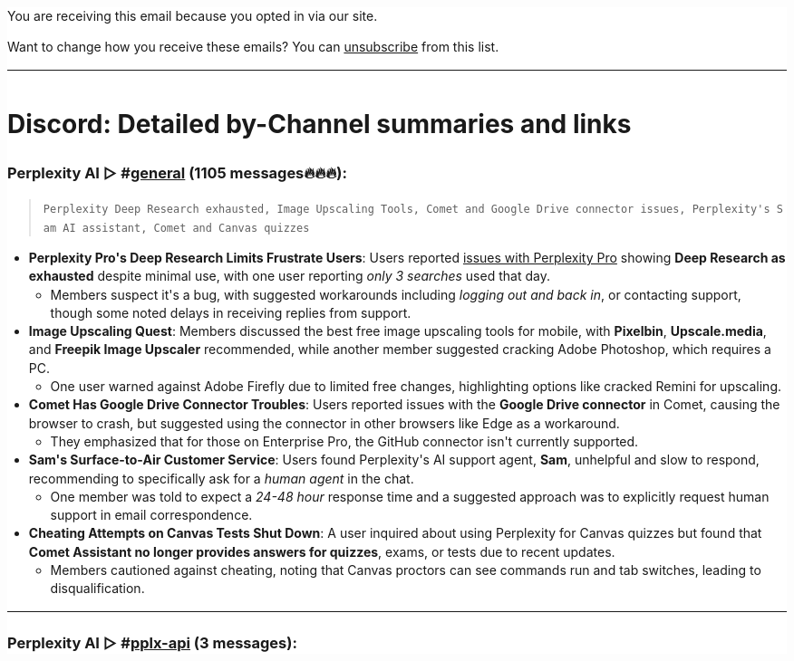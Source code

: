 

You are receiving this email because you opted in via our site.

Want to change how you receive these emails?
You can [unsubscribe]({{{RESEND_UNSUBSCRIBE_URL}}}) from this list.


---

# Discord: Detailed by-Channel summaries and links





### **Perplexity AI ▷ #[general](https://discord.com/channels/1047197230748151888/1047649527299055688/1418314639003095132)** (1105 messages🔥🔥🔥): 

> `Perplexity Deep Research exhausted, Image Upscaling Tools, Comet and Google Drive connector issues, Perplexity's Sam AI assistant, Comet and Canvas quizzes` 


- **Perplexity Pro's Deep Research Limits Frustrate Users**: Users reported [issues with Perplexity Pro](https://www.perplexity.ai/rest/rate-limit/all) showing **Deep Research as exhausted** despite minimal use, with one user reporting *only 3 searches* used that day.
   - Members suspect it's a bug, with suggested workarounds including *logging out and back in*, or contacting support, though some noted delays in receiving replies from support.
- **Image Upscaling Quest**: Members discussed the best free image upscaling tools for mobile, with **Pixelbin**, **Upscale.media**, and **Freepik Image Upscaler** recommended, while another member suggested cracking Adobe Photoshop, which requires a PC.
   - One user warned against Adobe Firefly due to limited free changes, highlighting options like cracked Remini for upscaling.
- **Comet Has Google Drive Connector Troubles**: Users reported issues with the **Google Drive connector** in Comet, causing the browser to crash, but suggested using the connector in other browsers like Edge as a workaround.
   - They emphasized that for those on Enterprise Pro, the GitHub connector isn't currently supported.
- **Sam's Surface-to-Air Customer Service**: Users found Perplexity's AI support agent, **Sam**, unhelpful and slow to respond, recommending to specifically ask for a *human agent* in the chat.
   - One member was told to expect a *24-48 hour* response time and a suggested approach was to explicitly request human support in email correspondence.
- **Cheating Attempts on Canvas Tests Shut Down**: A user inquired about using Perplexity for Canvas quizzes but found that **Comet Assistant no longer provides answers for quizzes**, exams, or tests due to recent updates.
   - Members cautioned against cheating, noting that Canvas proctors can see commands run and tab switches, leading to disqualification.


  

---


### **Perplexity AI ▷ #[pplx-api](https://discord.com/channels/1047197230748151888/1161802929053909012/1418410401384759306)** (3 messages): 
